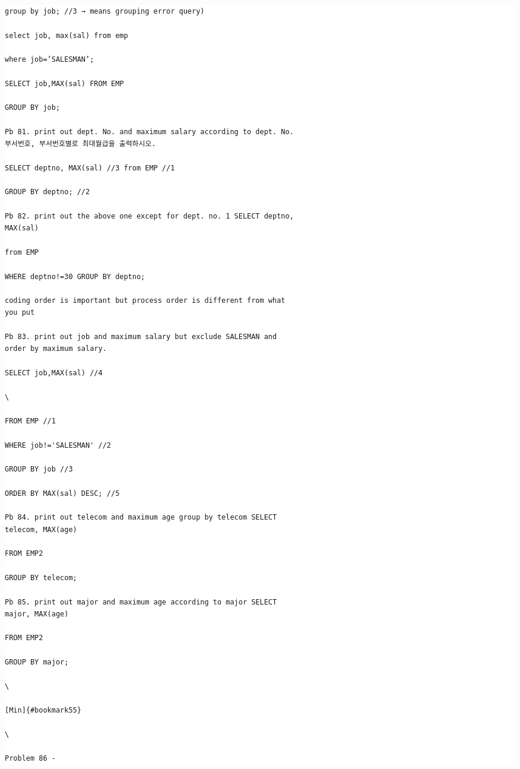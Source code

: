     group by job; //3 → means grouping error query)

    select job, max(sal) from emp

    where job=’SALESMAN’;

    SELECT job,MAX(sal) FROM EMP

    GROUP BY job;

    Pb 81. print out dept. No. and maximum salary according to dept. No.
    부서번호, 부서번호별로 최대월급을 출력하시오.

    SELECT deptno, MAX(sal) //3 from EMP //1

    GROUP BY deptno; //2

    Pb 82. print out the above one except for dept. no. 1 SELECT deptno,
    MAX(sal)

    from EMP

    WHERE deptno!=30 GROUP BY deptno;

    coding order is important but process order is different from what
    you put

    Pb 83. print out job and maximum salary but exclude SALESMAN and
    order by maximum salary.

    SELECT job,MAX(sal) //4

    \

    FROM EMP //1

    WHERE job!='SALESMAN' //2

    GROUP BY job //3

    ORDER BY MAX(sal) DESC; //5

    Pb 84. print out telecom and maximum age group by telecom SELECT
    telecom, MAX(age)

    FROM EMP2

    GROUP BY telecom;

    Pb 85. print out major and maximum age according to major SELECT
    major, MAX(age)

    FROM EMP2

    GROUP BY major;

    \

    [Min]{#bookmark55}

    \

    Problem 86 -
